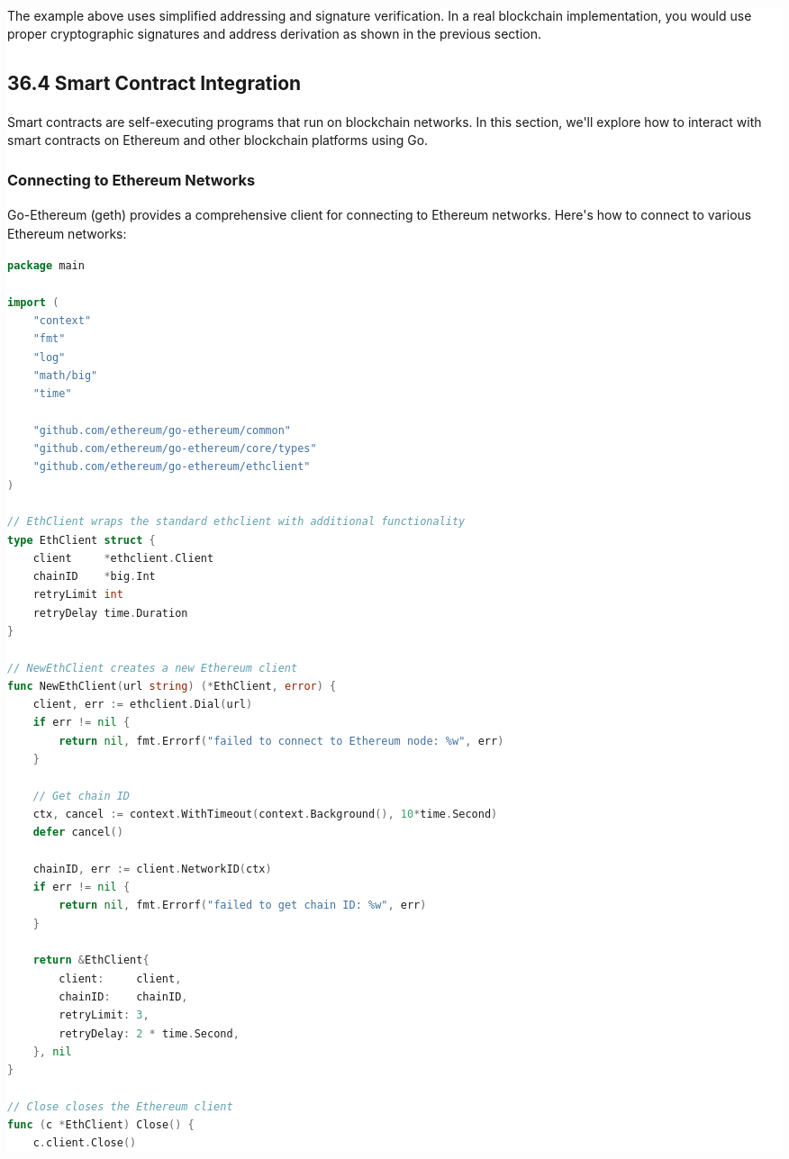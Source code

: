 The example above uses simplified addressing and signature verification. In a real blockchain implementation, you would use proper cryptographic signatures and address derivation as shown in the previous section.

## **36.4 Smart Contract Integration**

Smart contracts are self-executing programs that run on blockchain networks. In this section, we'll explore how to interact with smart contracts on Ethereum and other blockchain platforms using Go.

### Connecting to Ethereum Networks

Go-Ethereum (geth) provides a comprehensive client for connecting to Ethereum networks. Here's how to connect to various Ethereum networks:

```go
package main

import (
	"context"
	"fmt"
	"log"
	"math/big"
	"time"

	"github.com/ethereum/go-ethereum/common"
	"github.com/ethereum/go-ethereum/core/types"
	"github.com/ethereum/go-ethereum/ethclient"
)

// EthClient wraps the standard ethclient with additional functionality
type EthClient struct {
	client     *ethclient.Client
	chainID    *big.Int
	retryLimit int
	retryDelay time.Duration
}

// NewEthClient creates a new Ethereum client
func NewEthClient(url string) (*EthClient, error) {
	client, err := ethclient.Dial(url)
	if err != nil {
		return nil, fmt.Errorf("failed to connect to Ethereum node: %w", err)
	}

	// Get chain ID
	ctx, cancel := context.WithTimeout(context.Background(), 10*time.Second)
	defer cancel()

	chainID, err := client.NetworkID(ctx)
	if err != nil {
		return nil, fmt.Errorf("failed to get chain ID: %w", err)
	}

	return &EthClient{
		client:     client,
		chainID:    chainID,
		retryLimit: 3,
		retryDelay: 2 * time.Second,
	}, nil
}

// Close closes the Ethereum client
func (c *EthClient) Close() {
	c.client.Close()
```
